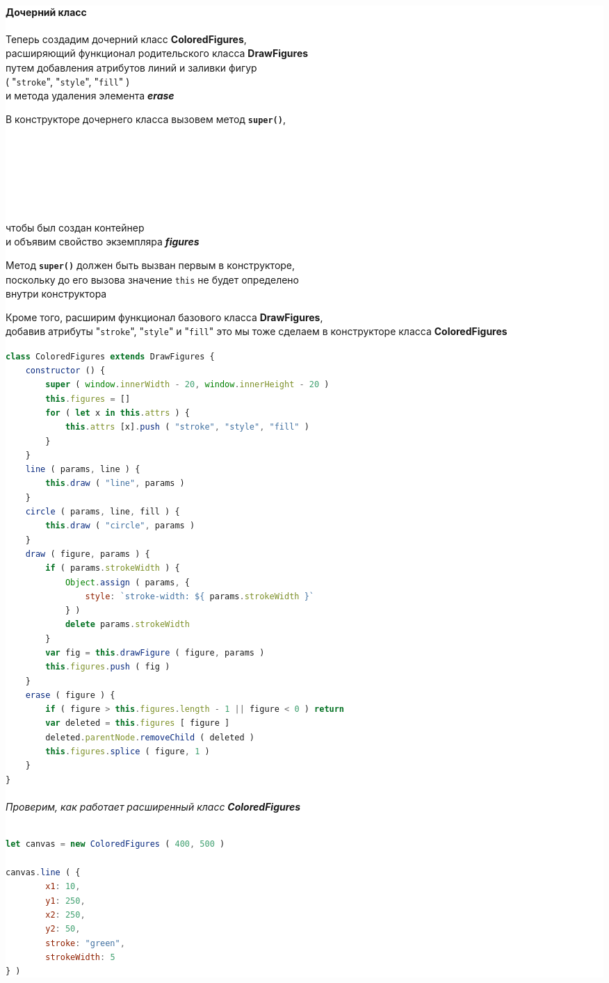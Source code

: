 #### Дочерний класс
Теперь создадим дочерний класс  **ColoredFigures**, <br/>
расширяющий функционал родительского класса  **DrawFigures**<br/>
путем добавления атрибутов линий и заливки фигур <br/>
( "`stroke`", "`style`", "`fill`" )<br/>
и метода удаления элемента  **_erase_**

В конструкторе дочернего класса вызовем метод **`super()`**, <br/>
чтобы был создан контейнер <svg> с нужными размерами, <br/>
и объявим свойство экземпляра  **_figures_**

Метод **`super()`** должен быть вызван первым в конструкторе, <br/>
поскольку до его вызова  значение  `this`  не будет определено <br/>
внутри конструктора 

Кроме того, расширим функционал базового класса  **DrawFigures**,<br/>
добавив атрибуты  "`stroke`",  "`style`"  и  "`fill`"
это мы тоже сделаем в конструкторе класса  **ColoredFigures**

```javascript
class ColoredFigures extends DrawFigures {
    constructor () {
        super ( window.innerWidth - 20, window.innerHeight - 20 )
        this.figures = []
        for ( let x in this.attrs ) {
            this.attrs [x].push ( "stroke", "style", "fill" )
        }
    }
    line ( params, line ) {
        this.draw ( "line", params )
    }
    circle ( params, line, fill ) {
        this.draw ( "circle", params )
    }
    draw ( figure, params ) {
        if ( params.strokeWidth ) {
            Object.assign ( params, { 
                style: `stroke-width: ${ params.strokeWidth }` 
            } )
            delete params.strokeWidth
        }
        var fig = this.drawFigure ( figure, params )
        this.figures.push ( fig )
    }
    erase ( figure ) {
        if ( figure > this.figures.length - 1 || figure < 0 ) return
        var deleted = this.figures [ figure ]
        deleted.parentNode.removeChild ( deleted )
        this.figures.splice ( figure, 1 )
    }
}
```
###### Проверим, как работает расширенный класс  **ColoredFigures**
```javascript
let canvas = new ColoredFigures ( 400, 500 )

canvas.line ( { 
        x1: 10, 
        y1: 250, 
        x2: 250, 
        y2: 50, 
        stroke: "green", 
        strokeWidth: 5 
} )
```